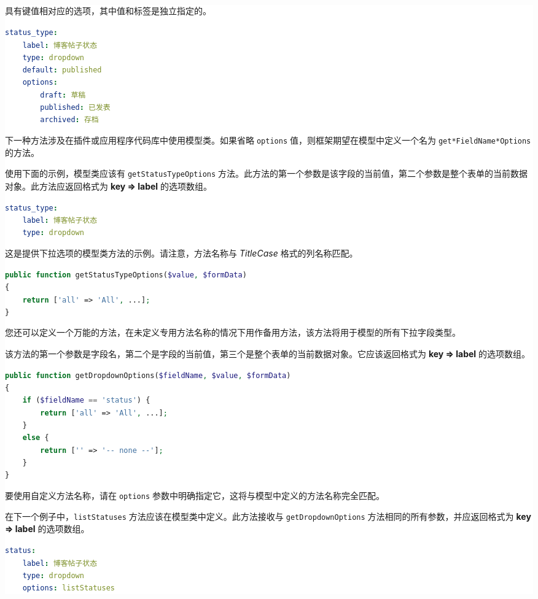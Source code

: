 具有键值相对应的选项，其中值和标签是独立指定的。

```yaml
status_type:
    label: 博客帖子状态
    type: dropdown
    default: published
    options:
        draft: 草稿
        published: 已发表
        archived: 存档
```

下一种方法涉及在插件或应用程序代码库中使用模型类。如果省略 `options` 值，则框架期望在模型中定义一个名为 `get*FieldName*Options` 的方法。

使用下面的示例，模型类应该有 `getStatusTypeOptions` 方法。此方法的第一个参数是该字段的当前值，第二个参数是整个表单的当前数据对象。此方法应返回格式为 **key => label** 的选项数组。

```yaml
status_type:
    label: 博客帖子状态
    type: dropdown
```

这是提供下拉选项的模型类方法的示例。请注意，方法名称与 _TitleCase_ 格式的列名称匹配。

```php
public function getStatusTypeOptions($value, $formData)
{
    return ['all' => 'All', ...];
}
```

您还可以定义一个万能的方法，在未定义专用方法名称的情况下用作备用方法，该方法将用于模型的所有下拉字段类型。

该方法的第一个参数是字段名，第二个是字段的当前值，第三个是整个表单的当前数据对象。它应该返回格式为 **key => label** 的选项数组。

```php
public function getDropdownOptions($fieldName, $value, $formData)
{
    if ($fieldName == 'status') {
        return ['all' => 'All', ...];
    }
    else {
        return ['' => '-- none --'];
    }
}
```

要使用自定义方法名称，请在 `options` 参数中明确指定它，这将与模型中定义的方法名称完全匹配。

在下一个例子中，`listStatuses` 方法应该在模型类中定义。此方法接收与 `getDropdownOptions` 方法相同的所有参数，并应返回格式为 **key => label** 的选项数组。

```yaml
status:
    label: 博客帖子状态
    type: dropdown
    options: listStatuses
```
